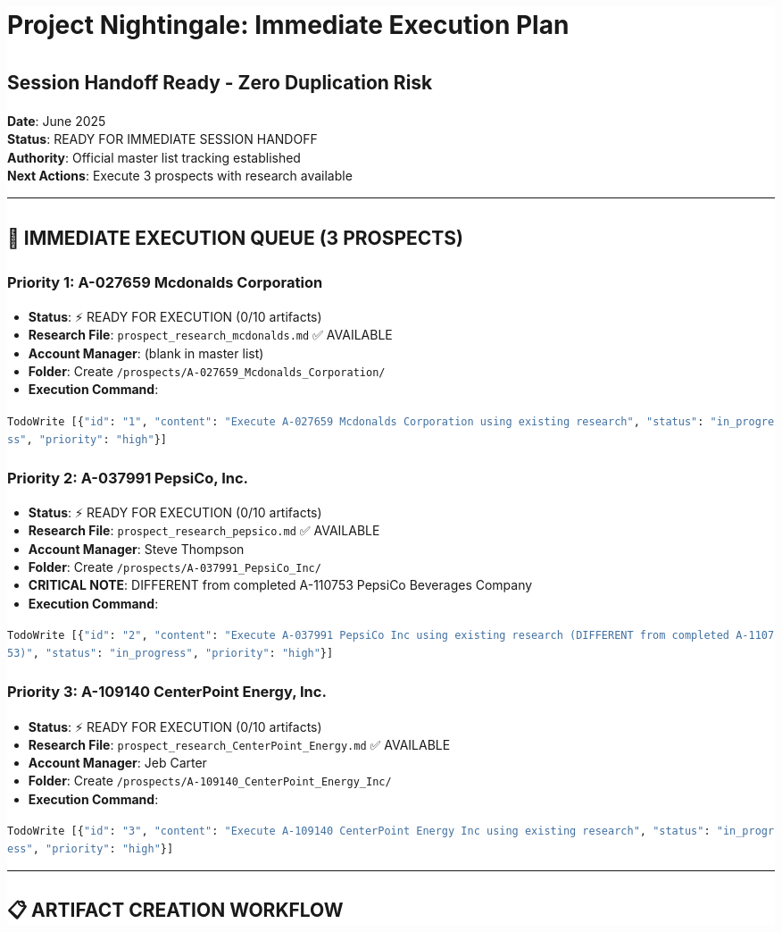 # Project Nightingale: Immediate Execution Plan
## Session Handoff Ready - Zero Duplication Risk

**Date**: June 2025  
**Status**: READY FOR IMMEDIATE SESSION HANDOFF  
**Authority**: Official master list tracking established  
**Next Actions**: Execute 3 prospects with research available

---

## 🚀 IMMEDIATE EXECUTION QUEUE (3 PROSPECTS)

### **Priority 1: A-027659 Mcdonalds Corporation**
- **Status**: ⚡ READY FOR EXECUTION (0/10 artifacts)
- **Research File**: `prospect_research_mcdonalds.md` ✅ AVAILABLE
- **Account Manager**: (blank in master list)
- **Folder**: Create `/prospects/A-027659_Mcdonalds_Corporation/`
- **Execution Command**:
```bash
TodoWrite [{"id": "1", "content": "Execute A-027659 Mcdonalds Corporation using existing research", "status": "in_progress", "priority": "high"}]
```

### **Priority 2: A-037991 PepsiCo, Inc.**
- **Status**: ⚡ READY FOR EXECUTION (0/10 artifacts)
- **Research File**: `prospect_research_pepsico.md` ✅ AVAILABLE
- **Account Manager**: Steve Thompson
- **Folder**: Create `/prospects/A-037991_PepsiCo_Inc/`
- **CRITICAL NOTE**: DIFFERENT from completed A-110753 PepsiCo Beverages Company
- **Execution Command**:
```bash
TodoWrite [{"id": "2", "content": "Execute A-037991 PepsiCo Inc using existing research (DIFFERENT from completed A-110753)", "status": "in_progress", "priority": "high"}]
```

### **Priority 3: A-109140 CenterPoint Energy, Inc.**
- **Status**: ⚡ READY FOR EXECUTION (0/10 artifacts)
- **Research File**: `prospect_research_CenterPoint_Energy.md` ✅ AVAILABLE
- **Account Manager**: Jeb Carter
- **Folder**: Create `/prospects/A-109140_CenterPoint_Energy_Inc/`
- **Execution Command**:
```bash
TodoWrite [{"id": "3", "content": "Execute A-109140 CenterPoint Energy Inc using existing research", "status": "in_progress", "priority": "high"}]
```

---

## 📋 ARTIFACT CREATION WORKFLOW
